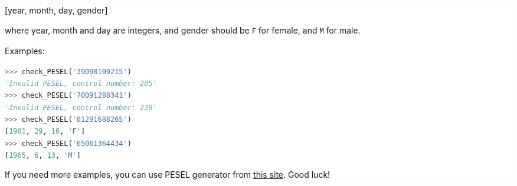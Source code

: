    [year, month, day, gender]

   where year, month and day are integers, and gender should be `F` for female, and `M` for male.

Examples:

```py
>>> check_PESEL('39090109215')
'Invalid PESEL, control number: 205'
>>> check_PESEL('70091288341')
'Invalid PESEL, control number: 239'
>>> check_PESEL('01291688265')
[1901, 29, 16, 'F']
>>> check_PESEL('65061364434')
[1965, 6, 13, 'M']
```

If you need more examples, you can use PESEL generator from [this site](https://pesel.cstudios.pl/o-generatorze/generator-on-line). Good luck!
